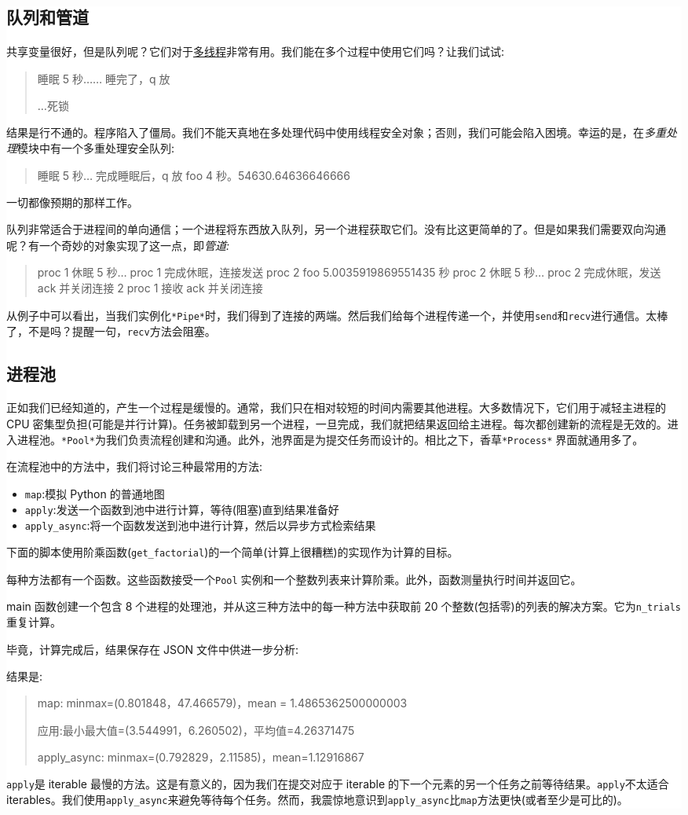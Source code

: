## 队列和管道

共享变量很好，但是队列呢？它们对于[多线程](/python-concurrency-threading-and-the-gil-db940596e325)非常有用。我们能在多个过程中使用它们吗？让我们试试:

> 睡眠 5 秒……
> 睡完了，q 放
> 
> …死锁

结果是行不通的。程序陷入了僵局。我们不能天真地在多处理代码中使用线程安全对象；否则，我们可能会陷入困境。幸运的是，在*多重处理*模块中有一个多重处理安全队列:

> 睡眠 5 秒…
> 完成睡眠后，q 放
> foo 4 秒。54630.64636646666

一切都像预期的那样工作。

队列非常适合于进程间的单向通信；一个进程将东西放入队列，另一个进程获取它们。没有比这更简单的了。但是如果我们需要双向沟通呢？有一个奇妙的对象实现了这一点，即*管道:*

> proc 1 休眠 5 秒…
> proc 1 完成休眠，连接发送
> proc 2 foo 5.0035919869551435 秒
> proc 2 休眠 5 秒…
> proc 2 完成休眠，发送 ack 并关闭连接 2
> proc 1 接收 ack 并关闭连接

从例子中可以看出，当我们实例化`*Pipe*`时，我们得到了连接的两端。然后我们给每个进程传递一个，并使用`send`和`recv`进行通信。太棒了，不是吗？提醒一句，`recv`方法会阻塞。

## 进程池

正如我们已经知道的，产生一个过程是缓慢的。通常，我们只在相对较短的时间内需要其他进程。大多数情况下，它们用于减轻主进程的 CPU 密集型负担(可能是并行计算)。任务被卸载到另一个进程，一旦完成，我们就把结果返回给主进程。每次都创建新的流程是无效的。进入进程池。`*Pool*`为我们负责流程创建和沟通。此外，池界面是为提交任务而设计的。相比之下，香草`*Process*` 界面就通用多了。

在流程池中的方法中，我们将讨论三种最常用的方法:

*   `map`:模拟 Python 的普通地图
*   `apply`:发送一个函数到池中进行计算，等待(阻塞)直到结果准备好
*   `apply_async`:将一个函数发送到池中进行计算，然后以异步方式检索结果

下面的脚本使用阶乘函数(`get_factorial`)的一个简单(计算上很糟糕)的实现作为计算的目标。

每种方法都有一个函数。这些函数接受一个`Pool` 实例和一个整数列表来计算阶乘。此外，函数测量执行时间并返回它。

main 函数创建一个包含 8 个进程的处理池，并从这三种方法中的每一种方法中获取前 20 个整数(包括零)的列表的解决方案。它为`n_trials`重复计算。

毕竟，计算完成后，结果保存在 JSON 文件中供进一步分析:

结果是:

> map: minmax=(0.801848，47.466579)，mean = 1.4865362500000003
> 
> 应用:最小最大值=(3.544991，6.260502)，平均值=4.26371475
> 
> apply_async: minmax=(0.792829，2.11585)，mean=1.12916867

`apply`是 iterable 最慢的方法。这是有意义的，因为我们在提交对应于 iterable 的下一个元素的另一个任务之前等待结果。`apply`不太适合 iterables。我们使用`apply_async`来避免等待每个任务。然而，我震惊地意识到`apply_async`比`map`方法更快(或者至少是可比的)。
